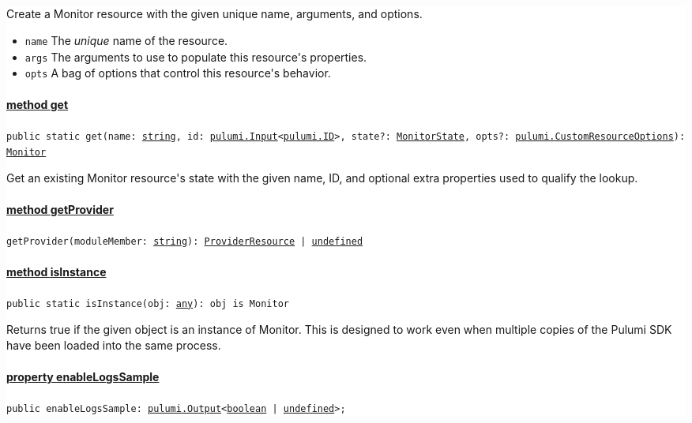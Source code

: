 
Create a Monitor resource with the given unique name, arguments, and options.

* `name` The _unique_ name of the resource.
* `args` The arguments to use to populate this resource&#39;s properties.
* `opts` A bag of options that control this resource&#39;s behavior.

<h4 class="pdoc-member-header" id="Monitor-get">
<a class="pdoc-child-name" href="https://github.com/pulumi/pulumi-datadog/blob/{{< param git_sha >}}/sdk/nodejs/monitor.ts#L18">method <b>get</b></a>
</h4>


<pre class="highlight"><code><span class='kd'>public static </span>get(name: <span class='kd'><a href='https://developer.mozilla.org/en-US/docs/Web/JavaScript/Reference/Global_Objects/String'>string</a></span>, id: <a href='/docs/reference/pkg/nodejs/pulumi/pulumi/#Input'>pulumi.Input</a>&lt;<a href='/docs/reference/pkg/nodejs/pulumi/pulumi/#ID'>pulumi.ID</a>&gt;, state?: <a href='#MonitorState'>MonitorState</a>, opts?: <a href='/docs/reference/pkg/nodejs/pulumi/pulumi/#CustomResourceOptions'>pulumi.CustomResourceOptions</a>): <a href='#Monitor'>Monitor</a></code></pre>


Get an existing Monitor resource's state with the given name, ID, and optional extra
properties used to qualify the lookup.

<h4 class="pdoc-member-header" id="Monitor-getProvider">
<a class="pdoc-child-name" href="https://github.com/pulumi/pulumi-datadog/blob/{{< param git_sha >}}/sdk/nodejs/monitor.ts#L9">method <b>getProvider</b></a>
</h4>


<pre class="highlight"><code><span class='kd'></span>getProvider(moduleMember: <span class='kd'><a href='https://developer.mozilla.org/en-US/docs/Web/JavaScript/Reference/Global_Objects/String'>string</a></span>): <a href='/docs/reference/pkg/nodejs/pulumi/pulumi/#ProviderResource'>ProviderResource</a> | <span class='kd'><a href='https://developer.mozilla.org/en-US/docs/Web/JavaScript/Reference/Global_Objects/undefined'>undefined</a></span></code></pre>

<h4 class="pdoc-member-header" id="Monitor-isInstance">
<a class="pdoc-child-name" href="https://github.com/pulumi/pulumi-datadog/blob/{{< param git_sha >}}/sdk/nodejs/monitor.ts#L29">method <b>isInstance</b></a>
</h4>


<pre class="highlight"><code><span class='kd'>public static </span>isInstance(obj: <span class='kd'><a href='https://www.typescriptlang.org/docs/handbook/basic-types.html#any'>any</a></span>): obj is Monitor</code></pre>


Returns true if the given object is an instance of Monitor.  This is designed to work even
when multiple copies of the Pulumi SDK have been loaded into the same process.

<h4 class="pdoc-member-header" id="Monitor-enableLogsSample">
<a class="pdoc-child-name" href="https://github.com/pulumi/pulumi-datadog/blob/{{< param git_sha >}}/sdk/nodejs/monitor.ts#L40">property <b>enableLogsSample</b></a>
</h4>

<pre class="highlight"><code><span class='kd'>public </span>enableLogsSample: <a href='/docs/reference/pkg/nodejs/pulumi/pulumi/#Output'>pulumi.Output</a>&lt;<span class='kd'><a href='https://developer.mozilla.org/en-US/docs/Web/JavaScript/Reference/Global_Objects/Boolean'>boolean</a></span> | <span class='kd'><a href='https://developer.mozilla.org/en-US/docs/Web/JavaScript/Reference/Global_Objects/undefined'>undefined</a></span>&gt;;</code></pre>
